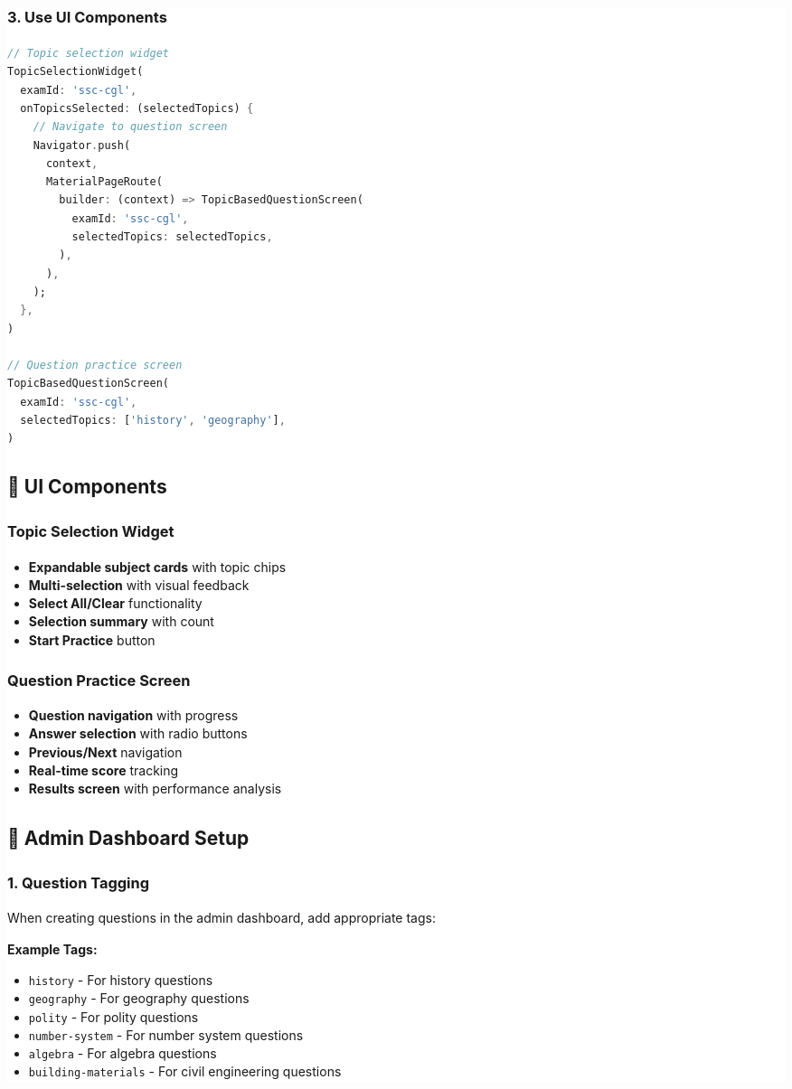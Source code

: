 ### **3. Use UI Components**
```dart
// Topic selection widget
TopicSelectionWidget(
  examId: 'ssc-cgl',
  onTopicsSelected: (selectedTopics) {
    // Navigate to question screen
    Navigator.push(
      context,
      MaterialPageRoute(
        builder: (context) => TopicBasedQuestionScreen(
          examId: 'ssc-cgl',
          selectedTopics: selectedTopics,
        ),
      ),
    );
  },
)

// Question practice screen
TopicBasedQuestionScreen(
  examId: 'ssc-cgl',
  selectedTopics: ['history', 'geography'],
)
```

## 🎨 **UI Components**

### **Topic Selection Widget**
- **Expandable subject cards** with topic chips
- **Multi-selection** with visual feedback
- **Select All/Clear** functionality
- **Selection summary** with count
- **Start Practice** button

### **Question Practice Screen**
- **Question navigation** with progress
- **Answer selection** with radio buttons
- **Previous/Next** navigation
- **Real-time score** tracking
- **Results screen** with performance analysis

## 🔧 **Admin Dashboard Setup**

### **1. Question Tagging**
When creating questions in the admin dashboard, add appropriate tags:

**Example Tags:**
- `history` - For history questions
- `geography` - For geography questions
- `polity` - For polity questions
- `number-system` - For number system questions
- `algebra` - For algebra questions
- `building-materials` - For civil engineering questions
